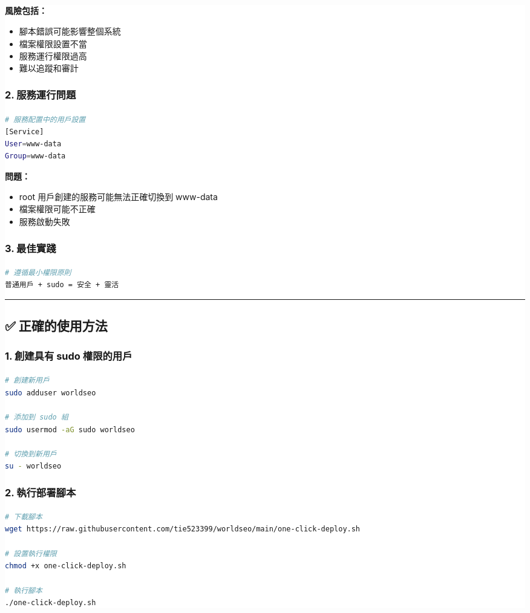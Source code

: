 **風險包括：**
- 腳本錯誤可能影響整個系統
- 檔案權限設置不當
- 服務運行權限過高
- 難以追蹤和審計

### 2. 服務運行問題

```bash
# 服務配置中的用戶設置
[Service]
User=www-data
Group=www-data
```

**問題：**
- root 用戶創建的服務可能無法正確切換到 www-data
- 檔案權限可能不正確
- 服務啟動失敗

### 3. 最佳實踐

```bash
# 遵循最小權限原則
普通用戶 + sudo = 安全 + 靈活
```

---

## ✅ 正確的使用方法

### 1. 創建具有 sudo 權限的用戶

```bash
# 創建新用戶
sudo adduser worldseo

# 添加到 sudo 組
sudo usermod -aG sudo worldseo

# 切換到新用戶
su - worldseo
```

### 2. 執行部署腳本

```bash
# 下載腳本
wget https://raw.githubusercontent.com/tie523399/worldseo/main/one-click-deploy.sh

# 設置執行權限
chmod +x one-click-deploy.sh

# 執行腳本
./one-click-deploy.sh
```
